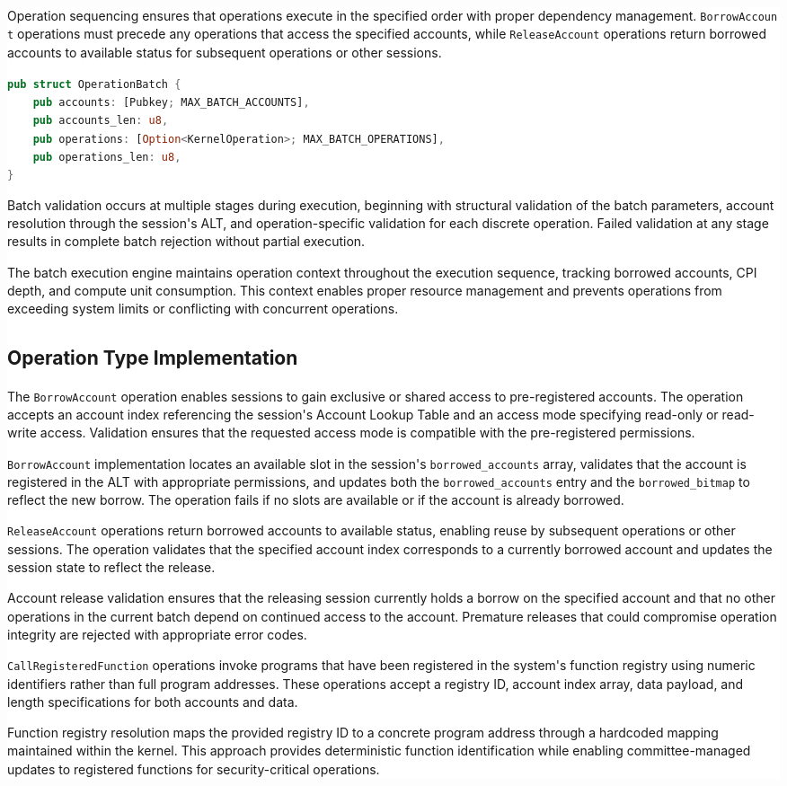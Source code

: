 Operation sequencing ensures that operations execute in the specified order with proper dependency management. `BorrowAccount` operations must precede any operations that access the specified accounts, while `ReleaseAccount` operations return borrowed accounts to available status for subsequent operations or other sessions.

```rust
pub struct OperationBatch {
    pub accounts: [Pubkey; MAX_BATCH_ACCOUNTS],
    pub accounts_len: u8,
    pub operations: [Option<KernelOperation>; MAX_BATCH_OPERATIONS],
    pub operations_len: u8,
}
```

Batch validation occurs at multiple stages during execution, beginning with structural validation of the batch parameters, account resolution through the session's ALT, and operation-specific validation for each discrete operation. Failed validation at any stage results in complete batch rejection without partial execution.

The batch execution engine maintains operation context throughout the execution sequence, tracking borrowed accounts, CPI depth, and compute unit consumption. This context enables proper resource management and prevents operations from exceeding system limits or conflicting with concurrent operations.

## Operation Type Implementation

The `BorrowAccount` operation enables sessions to gain exclusive or shared access to pre-registered accounts. The operation accepts an account index referencing the session's Account Lookup Table and an access mode specifying read-only or read-write access. Validation ensures that the requested access mode is compatible with the pre-registered permissions.

`BorrowAccount` implementation locates an available slot in the session's `borrowed_accounts` array, validates that the account is registered in the ALT with appropriate permissions, and updates both the `borrowed_accounts` entry and the `borrowed_bitmap` to reflect the new borrow. The operation fails if no slots are available or if the account is already borrowed.

`ReleaseAccount` operations return borrowed accounts to available status, enabling reuse by subsequent operations or other sessions. The operation validates that the specified account index corresponds to a currently borrowed account and updates the session state to reflect the release.

Account release validation ensures that the releasing session currently holds a borrow on the specified account and that no other operations in the current batch depend on continued access to the account. Premature releases that could compromise operation integrity are rejected with appropriate error codes.

`CallRegisteredFunction` operations invoke programs that have been registered in the system's function registry using numeric identifiers rather than full program addresses. These operations accept a registry ID, account index array, data payload, and length specifications for both accounts and data.

Function registry resolution maps the provided registry ID to a concrete program address through a hardcoded mapping maintained within the kernel. This approach provides deterministic function identification while enabling committee-managed updates to registered functions for security-critical operations.
